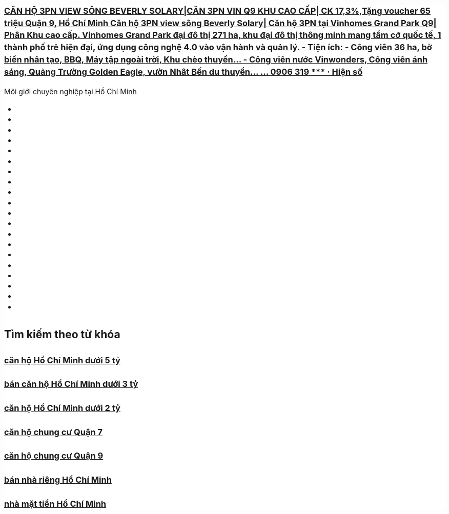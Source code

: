 ### [ CĂN HỘ 3PN VIEW SÔNG BEVERLY SOLARY|CĂN 3PN VIN Q9 KHU CAO CẤP| CK 17,3%,Tặng voucher 65 triệu  Quận 9, Hồ Chí Minh Căn hộ 3PN view sông Beverly Solary| Căn hộ 3PN tại Vinhomes Grand Park Q9| Phân Khu cao cấp. Vinhomes Grand Park đại đô thị 271 ha, khu đại đô thị thông minh mang tầm cỡ quốc tế, 1 thành phố trẻ hiện đại, ứng dụng công nghệ 4.0 vào vận hành và quản lý. - Tiện ích: - Công viên 36 ha, bờ biển nhân tạo, BBQ, Máy tập ngoài trời, Khu chèo thuyền... - Công viên nước Vinwonders, Công viên ánh sáng, Quảng Trường Golden Eagle, vườn Nhât Bến du thuyền... ...  0906 319 *** · Hiện số ](https://batdongsan.com.vn/ban-can-ho-chung-cu-phuong-long-binh-3-prj-the-beverly-solari-vinhomes-grand-park/-3pn-view-song-solary-3pn-vin-q9-khu-cao-cap-ck-17-3-tang-voucher-65-trieu-pr43328439 "CĂN HỘ 3PN VIEW SÔNG BEVERLY SOLARY|CĂN 3PN VIN Q9 KHU CAO CẤP| CK 17,3%,Tặng voucher 65 triệu")
Môi giới chuyên nghiệp tại Hồ Chí Minh 
  * [ ](https://guru.batdongsan.com.vn/pa/b09c8563c9a383d0)
  * [ ](https://guru.batdongsan.com.vn/pa/dc577b60a2cbfecb)
  * [ ](https://guru.batdongsan.com.vn/pa/21690282051740eb)
  * [ ](https://guru.batdongsan.com.vn/pa/4834f93a8463ac4e)
  * [ ](https://guru.batdongsan.com.vn/pa/1c02d98e692acddf)
  * [ ](https://guru.batdongsan.com.vn/pa/20f21e133b8e5794)
  * [ ](https://guru.batdongsan.com.vn/pa/1b37540dbccff164)
  * [ ](https://guru.batdongsan.com.vn/pa/0b692be8cde55f09)
  * [ ](https://guru.batdongsan.com.vn/pa/f38727038e2351bf)
  * [ ](https://guru.batdongsan.com.vn/pa/f9749651752f607a)
  * [ ](https://guru.batdongsan.com.vn/pa/132bf2f8811790ca)
  * [ ](https://guru.batdongsan.com.vn/pa/b76f0a5e3faa12b0)
  * [ ](https://guru.batdongsan.com.vn/pa/0caed869d5993328)
  * [ ](https://guru.batdongsan.com.vn/pa/478e7a323ccfd503)
  * [ ](https://guru.batdongsan.com.vn/pa/92dc5b0ad5b095d2)
  * [ ](https://guru.batdongsan.com.vn/pa/d864b960b2517552)
  * [ ](https://guru.batdongsan.com.vn/pa/d4fd8cd309b65d44)
  * [ ](https://guru.batdongsan.com.vn/pa/c47cf6040bd89059)
  * [ ](https://guru.batdongsan.com.vn/pa/42be632eb4606a6d)
  * [ ](https://guru.batdongsan.com.vn/pa/7a0664d4a1f69cb4)


## Tìm kiếm theo từ khóa
### [căn hộ Hồ Chí Minh dưới 5 tỷ](https://batdongsan.com.vn/ban-can-ho-chung-cu-tp-hcm/gia-tu-3-ty-den-5-ty "căn hộ Hồ Chí Minh dưới 5 tỷ")
### [bán căn hộ Hồ Chí Minh dưới 3 tỷ](https://batdongsan.com.vn/ban-can-ho-chung-cu-tp-hcm/gia-tu-2-ty-den-3-ty "bán căn hộ Hồ Chí Minh dưới 3 tỷ")
### [căn hộ Hồ Chí Minh dưới 2 tỷ](https://batdongsan.com.vn/ban-can-ho-chung-cu-tp-hcm/gia-tu-1-ty-den-2-ty "căn hộ Hồ Chí Minh dưới 2 tỷ")
### [căn hộ chung cư Quận 7](https://batdongsan.com.vn/ban-can-ho-chung-cu-quan-7 "căn hộ chung cư Quận 7")
### [căn hộ chung cư Quận 9](https://batdongsan.com.vn/ban-can-ho-chung-cu-quan-9 "căn hộ chung cư Quận 9")
### [bán nhà riêng Hồ Chí Minh](https://batdongsan.com.vn/ban-nha-rieng-tp-hcm "bán nhà riêng Hồ Chí Minh")
### [nhà mặt tiền Hồ Chí Minh](https://batdongsan.com.vn/ban-nha-mat-pho-tp-hcm "nhà mặt tiền Hồ Chí Minh")